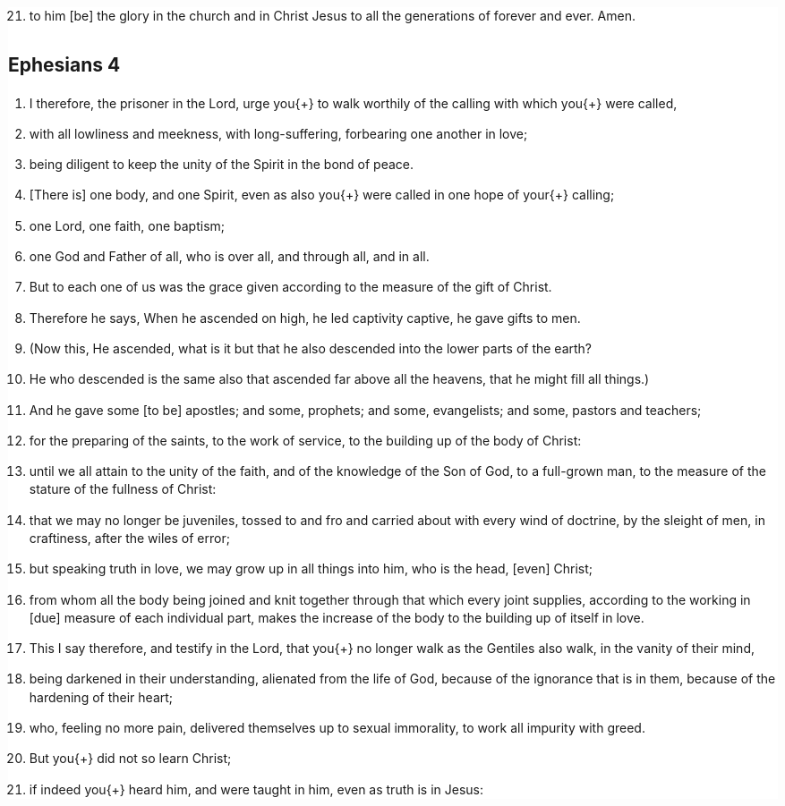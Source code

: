 21. to him [be] the glory in the church and in Christ Jesus to all the generations of forever and ever. Amen.

## Ephesians 4

1. I therefore, the prisoner in the Lord, urge you{+} to walk worthily of the calling with which you{+} were called,

2. with all lowliness and meekness, with long-suffering, forbearing one another in love;

3. being diligent to keep the unity of the Spirit in the bond of peace.

4. [There is] one body, and one Spirit, even as also you{+} were called in one hope of your{+} calling;

5. one Lord, one faith, one baptism;

6. one God and Father of all, who is over all, and through all, and in all.

7. But to each one of us was the grace given according to the measure of the gift of Christ.

8. Therefore he says, When he ascended on high, he led captivity captive, he gave gifts to men.

9. (Now this, He ascended, what is it but that he also descended into the lower parts of the earth?

10. He who descended is the same also that ascended far above all the heavens, that he might fill all things.)

11. And he gave some [to be] apostles; and some, prophets; and some, evangelists; and some, pastors and teachers;

12. for the preparing of the saints, to the work of service, to the building up of the body of Christ:

13. until we all attain to the unity of the faith, and of the knowledge of the Son of God, to a full-grown man, to the measure of the stature of the fullness of Christ:

14. that we may no longer be juveniles, tossed to and fro and carried about with every wind of doctrine, by the sleight of men, in craftiness, after the wiles of error;

15. but speaking truth in love, we may grow up in all things into him, who is the head, [even] Christ;

16. from whom all the body being joined and knit together through that which every joint supplies, according to the working in [due] measure of each individual part, makes the increase of the body to the building up of itself in love.

17. This I say therefore, and testify in the Lord, that you{+} no longer walk as the Gentiles also walk, in the vanity of their mind,

18. being darkened in their understanding, alienated from the life of God, because of the ignorance that is in them, because of the hardening of their heart;

19. who, feeling no more pain, delivered themselves up to sexual immorality, to work all impurity with greed.

20. But you{+} did not so learn Christ;

21. if indeed you{+} heard him, and were taught in him, even as truth is in Jesus:
